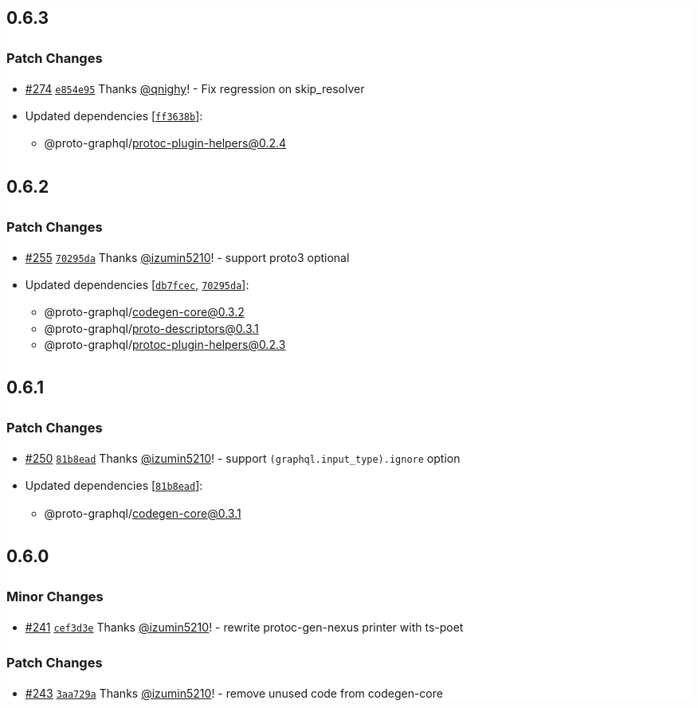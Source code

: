 ## 0.6.3

### Patch Changes

- [#274](https://github.com/proto-graphql/proto-graphql-js/pull/274) [`e854e95`](https://github.com/proto-graphql/proto-graphql-js/commit/e854e953d5b22057678224672e95f18bd952513d) Thanks [@qnighy](https://github.com/qnighy)! - Fix regression on skip_resolver

- Updated dependencies [[`ff3638b`](https://github.com/proto-graphql/proto-graphql-js/commit/ff3638b382953cef02df774df0e93fbd991548ee)]:
  - @proto-graphql/protoc-plugin-helpers@0.2.4

## 0.6.2

### Patch Changes

- [#255](https://github.com/proto-graphql/proto-graphql-js/pull/255) [`70295da`](https://github.com/proto-graphql/proto-graphql-js/commit/70295dae5e83a5ee4ee5185e670348c1a88979e2) Thanks [@izumin5210](https://github.com/izumin5210)! - support proto3 optional

- Updated dependencies [[`db7fcec`](https://github.com/proto-graphql/proto-graphql-js/commit/db7fcec7aa987037523388f9fe4ae9b8c3b4c6a4), [`70295da`](https://github.com/proto-graphql/proto-graphql-js/commit/70295dae5e83a5ee4ee5185e670348c1a88979e2)]:
  - @proto-graphql/codegen-core@0.3.2
  - @proto-graphql/proto-descriptors@0.3.1
  - @proto-graphql/protoc-plugin-helpers@0.2.3

## 0.6.1

### Patch Changes

- [#250](https://github.com/proto-graphql/proto-graphql-js/pull/250) [`81b8ead`](https://github.com/proto-graphql/proto-graphql-js/commit/81b8eadbc1c7831bd287e48eb502233ed8126f7e) Thanks [@izumin5210](https://github.com/izumin5210)! - support `(graphql.input_type).ignore` option

- Updated dependencies [[`81b8ead`](https://github.com/proto-graphql/proto-graphql-js/commit/81b8eadbc1c7831bd287e48eb502233ed8126f7e)]:
  - @proto-graphql/codegen-core@0.3.1

## 0.6.0

### Minor Changes

- [#241](https://github.com/proto-graphql/proto-graphql-js/pull/241) [`cef3d3e`](https://github.com/proto-graphql/proto-graphql-js/commit/cef3d3e512e616f98869c12060d592c3ff887aa9) Thanks [@izumin5210](https://github.com/izumin5210)! - rewrite protoc-gen-nexus printer with ts-poet

### Patch Changes

- [#243](https://github.com/proto-graphql/proto-graphql-js/pull/243) [`3aa729a`](https://github.com/proto-graphql/proto-graphql-js/commit/3aa729a62a36aa782e8c2153bb3b789e9551ae00) Thanks [@izumin5210](https://github.com/izumin5210)! - remove unused code from codegen-core
